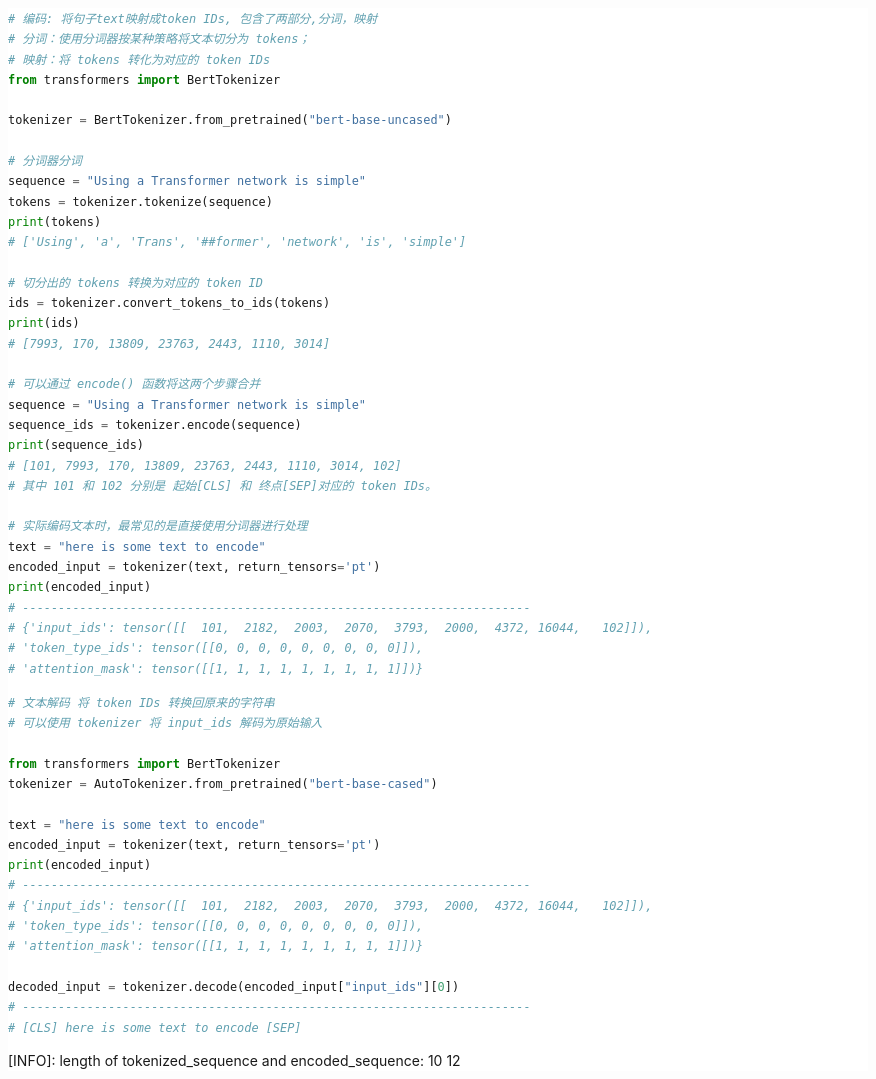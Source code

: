 ```python
# 编码: 将句子text映射成token IDs, 包含了两部分,分词，映射
# 分词：使用分词器按某种策略将文本切分为 tokens；
# 映射：将 tokens 转化为对应的 token IDs
from transformers import BertTokenizer

tokenizer = BertTokenizer.from_pretrained("bert-base-uncased")

# 分词器分词
sequence = "Using a Transformer network is simple"
tokens = tokenizer.tokenize(sequence)
print(tokens)
# ['Using', 'a', 'Trans', '##former', 'network', 'is', 'simple']

# 切分出的 tokens 转换为对应的 token ID
ids = tokenizer.convert_tokens_to_ids(tokens)
print(ids)
# [7993, 170, 13809, 23763, 2443, 1110, 3014]

# 可以通过 encode() 函数将这两个步骤合并
sequence = "Using a Transformer network is simple"
sequence_ids = tokenizer.encode(sequence)
print(sequence_ids)
# [101, 7993, 170, 13809, 23763, 2443, 1110, 3014, 102]
# 其中 101 和 102 分别是 起始[CLS] 和 终点[SEP]对应的 token IDs。

# 实际编码文本时，最常见的是直接使用分词器进行处理
text = "here is some text to encode"
encoded_input = tokenizer(text, return_tensors='pt')
print(encoded_input)
# -----------------------------------------------------------------------
# {'input_ids': tensor([[  101,  2182,  2003,  2070,  3793,  2000,  4372, 16044,   102]]), 
# 'token_type_ids': tensor([[0, 0, 0, 0, 0, 0, 0, 0, 0]]), 
# 'attention_mask': tensor([[1, 1, 1, 1, 1, 1, 1, 1, 1]])}


```

```python
# 文本解码 将 token IDs 转换回原来的字符串
# 可以使用 tokenizer 将 input_ids 解码为原始输入

from transformers import BertTokenizer
tokenizer = AutoTokenizer.from_pretrained("bert-base-cased")

text = "here is some text to encode"
encoded_input = tokenizer(text, return_tensors='pt')
print(encoded_input)
# -----------------------------------------------------------------------
# {'input_ids': tensor([[  101,  2182,  2003,  2070,  3793,  2000,  4372, 16044,   102]]), 
# 'token_type_ids': tensor([[0, 0, 0, 0, 0, 0, 0, 0, 0]]), 
# 'attention_mask': tensor([[1, 1, 1, 1, 1, 1, 1, 1, 1]])}

decoded_input = tokenizer.decode(encoded_input["input_ids"][0])
# -----------------------------------------------------------------------
# [CLS] here is some text to encode [SEP]

```


[INFO]: length of tokenized_sequence and encoded_sequence: 10 12